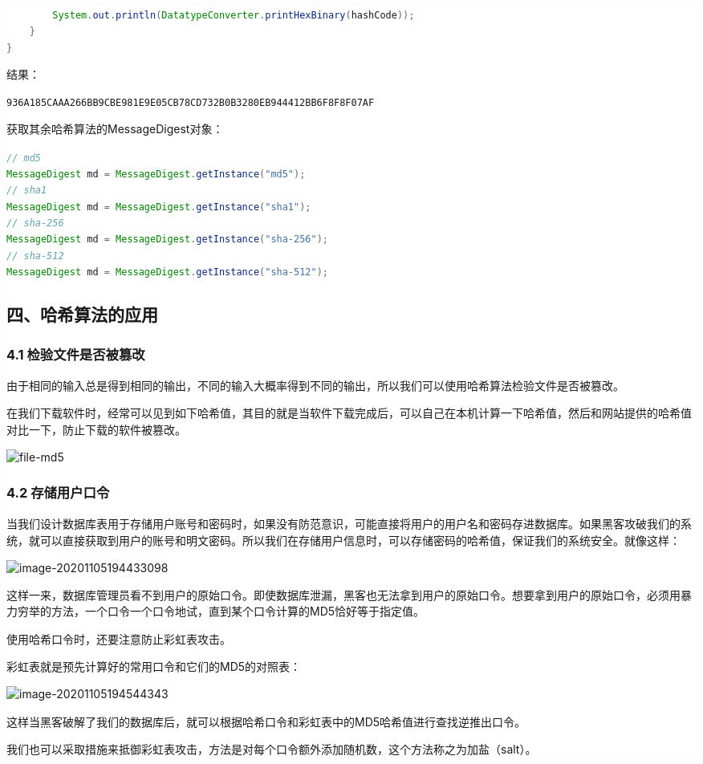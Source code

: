 ```java
        System.out.println(DatatypeConverter.printHexBinary(hashCode));
    }
}
```

结果：

```txt
936A185CAAA266BB9CBE981E9E05CB78CD732B0B3280EB944412BB6F8F8F07AF
```

获取其余哈希算法的MessageDigest对象：

```java
// md5
MessageDigest md = MessageDigest.getInstance("md5");
// sha1
MessageDigest md = MessageDigest.getInstance("sha1");
// sha-256
MessageDigest md = MessageDigest.getInstance("sha-256");
// sha-512
MessageDigest md = MessageDigest.getInstance("sha-512");
```



## 四、哈希算法的应用

### 4.1 检验文件是否被篡改

由于相同的输入总是得到相同的输出，不同的输入大概率得到不同的输出，所以我们可以使用哈希算法检验文件是否被篡改。

在我们下载软件时，经常可以见到如下哈希值，其目的就是当软件下载完成后，可以自己在本机计算一下哈希值，然后和网站提供的哈希值对比一下，防止下载的软件被篡改。

![file-md5](https://cdn.jsdelivr.net/gh/Lee-0o0/image-store/PicGo/2022-04-01/32644aaaaecf9bdca373448f80dc2141--7b77--l)



### 4.2 存储用户口令

当我们设计数据库表用于存储用户账号和密码时，如果没有防范意识，可能直接将用户的用户名和密码存进数据库。如果黑客攻破我们的系统，就可以直接获取到用户的账号和明文密码。所以我们在存储用户信息时，可以存储密码的哈希值，保证我们的系统安全。就像这样：

![image-20201105194433098](https://cdn.jsdelivr.net/gh/Lee-0o0/image-store/PicGo/2022-04-01/6b8bb5e47c0a7c379aeedea1541e0811--5fb5--image-20201105194433098.png)

这样一来，数据库管理员看不到用户的原始口令。即使数据库泄漏，黑客也无法拿到用户的原始口令。想要拿到用户的原始口令，必须用暴力穷举的方法，一个口令一个口令地试，直到某个口令计算的MD5恰好等于指定值。

使用哈希口令时，还要注意防止彩虹表攻击。

彩虹表就是预先计算好的常用口令和它们的MD5的对照表：

![image-20201105194544343](https://cdn.jsdelivr.net/gh/Lee-0o0/image-store/PicGo/2022-04-01/8582ccbca4cea619d5fd6b141c15fd55--f1fc--image-20201105194544343.png)

这样当黑客破解了我们的数据库后，就可以根据哈希口令和彩虹表中的MD5哈希值进行查找逆推出口令。

我们也可以采取措施来抵御彩虹表攻击，方法是对每个口令额外添加随机数，这个方法称之为加盐（salt）。
